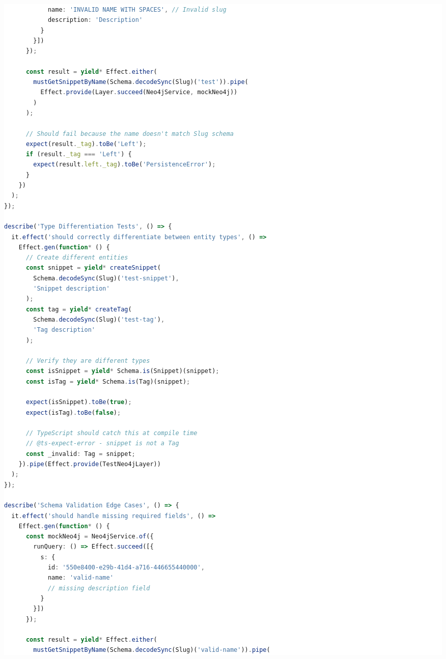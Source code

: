 ```typescript
            name: 'INVALID NAME WITH SPACES', // Invalid slug
            description: 'Description'
          }
        }])
      });
      
      const result = yield* Effect.either(
        mustGetSnippetByName(Schema.decodeSync(Slug)('test')).pipe(
          Effect.provide(Layer.succeed(Neo4jService, mockNeo4j))
        )
      );
      
      // Should fail because the name doesn't match Slug schema
      expect(result._tag).toBe('Left');
      if (result._tag === 'Left') {
        expect(result.left._tag).toBe('PersistenceError');
      }
    })
  );
});

describe('Type Differentiation Tests', () => {
  it.effect('should correctly differentiate between entity types', () =>
    Effect.gen(function* () {
      // Create different entities
      const snippet = yield* createSnippet(
        Schema.decodeSync(Slug)('test-snippet'),
        'Snippet description'
      );
      const tag = yield* createTag(
        Schema.decodeSync(Slug)('test-tag'),
        'Tag description'
      );
      
      // Verify they are different types
      const isSnippet = yield* Schema.is(Snippet)(snippet);
      const isTag = yield* Schema.is(Tag)(snippet);
      
      expect(isSnippet).toBe(true);
      expect(isTag).toBe(false);
      
      // TypeScript should catch this at compile time
      // @ts-expect-error - snippet is not a Tag
      const _invalid: Tag = snippet;
    }).pipe(Effect.provide(TestNeo4jLayer))
  );
});

describe('Schema Validation Edge Cases', () => {
  it.effect('should handle missing required fields', () =>
    Effect.gen(function* () {
      const mockNeo4j = Neo4jService.of({
        runQuery: () => Effect.succeed([{
          s: {
            id: '550e8400-e29b-41d4-a716-446655440000',
            name: 'valid-name'
            // missing description field
          }
        }])
      });
      
      const result = yield* Effect.either(
        mustGetSnippetByName(Schema.decodeSync(Slug)('valid-name')).pipe(
```